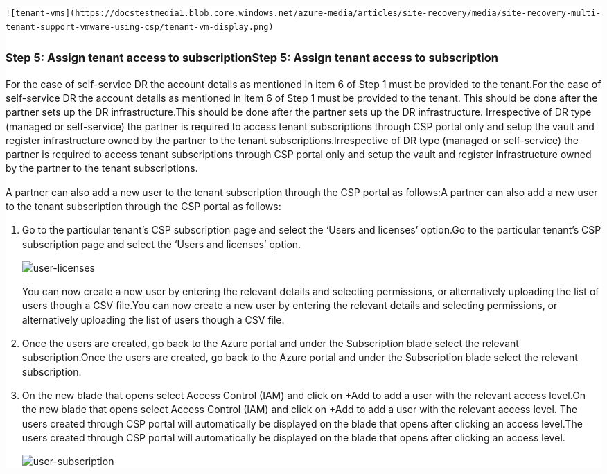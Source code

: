     ![tenant-vms](https://docstestmedia1.blob.core.windows.net/azure-media/articles/site-recovery/media/site-recovery-multi-tenant-support-vmware-using-csp/tenant-vm-display.png)

### <a name="step-5-assign-tenant-access-to-subscription"></a><span data-ttu-id="4346f-261">Step 5: Assign tenant access to subscription</span><span class="sxs-lookup"><span data-stu-id="4346f-261">Step 5: Assign tenant access to subscription</span></span>

<span data-ttu-id="4346f-262">For the case of self-service DR the account details as mentioned in item 6 of Step 1 must be provided to the tenant.</span><span class="sxs-lookup"><span data-stu-id="4346f-262">For the case of self-service DR the account details as mentioned in item 6 of Step 1 must be provided to the tenant.</span></span> <span data-ttu-id="4346f-263">This should be done after the partner sets up the DR infrastructure.</span><span class="sxs-lookup"><span data-stu-id="4346f-263">This should be done after the partner sets up the DR infrastructure.</span></span> <span data-ttu-id="4346f-264">Irrespective of DR type (managed or self-service) the partner is required to access tenant subscriptions through CSP portal only and setup the vault and register infrastructure owned by the partner to the tenant subscriptions.</span><span class="sxs-lookup"><span data-stu-id="4346f-264">Irrespective of DR type (managed or self-service) the partner is required to access tenant subscriptions through CSP portal only and setup the vault and register infrastructure owned by the partner to the tenant subscriptions.</span></span>

<span data-ttu-id="4346f-265">A partner can also add a new user to the tenant subscription through the CSP portal as follows:</span><span class="sxs-lookup"><span data-stu-id="4346f-265">A partner can also add a new user to the tenant subscription through the CSP portal as follows:</span></span>

1.  <span data-ttu-id="4346f-266">Go to the particular tenant’s CSP subscription page and select the ‘Users and licenses’ option.</span><span class="sxs-lookup"><span data-stu-id="4346f-266">Go to the particular tenant’s CSP subscription page and select the ‘Users and licenses’ option.</span></span>

    ![user-licenses](https://docstestmedia1.blob.core.windows.net/azure-media/articles/site-recovery/media/site-recovery-multi-tenant-support-vmware-using-csp/users-and-licences.png)

    <span data-ttu-id="4346f-268">You can now create a new user by entering the relevant details and selecting permissions, or alternatively uploading the list of users though a CSV file.</span><span class="sxs-lookup"><span data-stu-id="4346f-268">You can now create a new user by entering the relevant details and selecting permissions, or alternatively uploading the list of users though a CSV file.</span></span>
2.  <span data-ttu-id="4346f-269">Once the users are created, go back to the Azure portal and under the Subscription blade select the relevant subscription.</span><span class="sxs-lookup"><span data-stu-id="4346f-269">Once the users are created, go back to the Azure portal and under the Subscription blade select the relevant subscription.</span></span>
3.  <span data-ttu-id="4346f-270">On the new blade that opens select Access Control (IAM) and click on +Add to add a user with the relevant access level.</span><span class="sxs-lookup"><span data-stu-id="4346f-270">On the new blade that opens select Access Control (IAM) and click on +Add to add a user with the relevant access level.</span></span> <span data-ttu-id="4346f-271">The users created through CSP portal will automatically be displayed on the blade that opens after clicking an access level.</span><span class="sxs-lookup"><span data-stu-id="4346f-271">The users created through CSP portal will automatically be displayed on the blade that opens after clicking an access level.</span></span>

    ![user-subscription](https://docstestmedia1.blob.core.windows.net/azure-media/articles/site-recovery/media/site-recovery-multi-tenant-support-vmware-using-csp/add-user-subscription.png)
